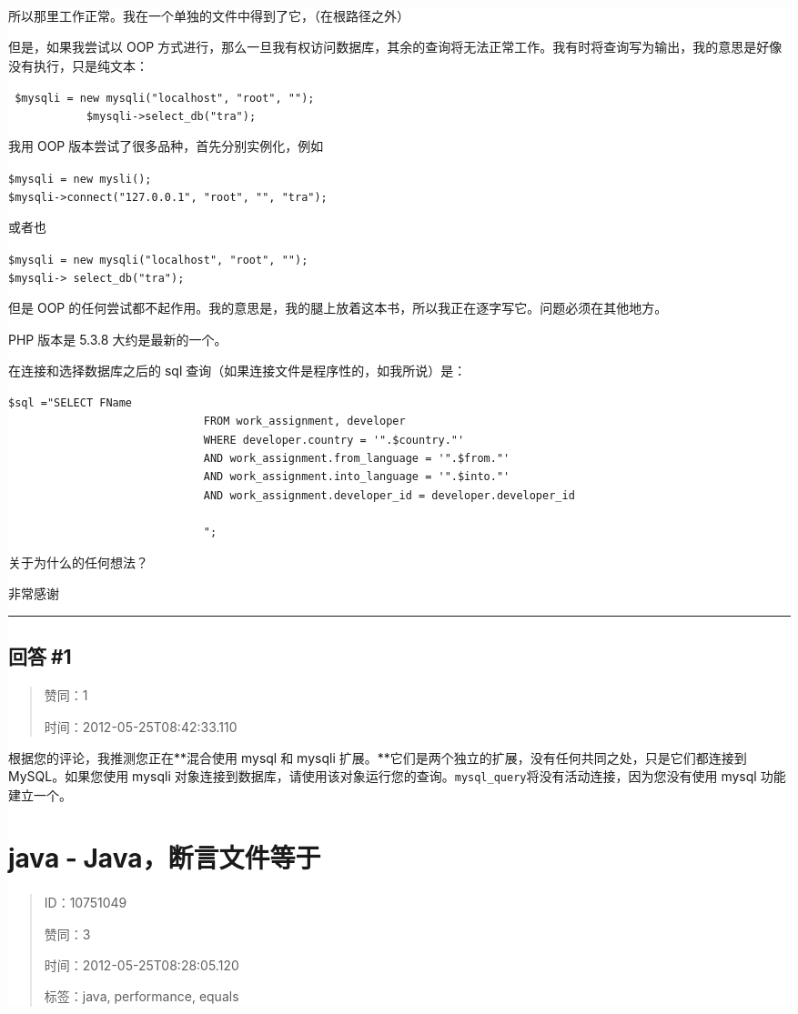 所以那里工作正常。我在一个单独的文件中得到了它，（在根路径之外）

但是，如果我尝试以 OOP 方式进行，那么一旦我有权访问数据库，其余的查询将无法正常工作。我有时将查询写为输出，我的意思是好像没有执行，只是纯文本：

```
 $mysqli = new mysqli("localhost", "root", "");
            $mysqli->select_db("tra"); 
```

我用 OOP 版本尝试了很多品种，首先分别实例化，例如

```
$mysqli = new mysli();
$mysqli->connect("127.0.0.1", "root", "", "tra"); 
```

或者也

```
$mysqli = new mysqli("localhost", "root", "");
$mysqli-> select_db("tra"); 
```

但是 OOP 的任何尝试都不起作用。我的意思是，我的腿上放着这本书，所以我正在逐字写它。问题必须在其他地方。

PHP 版本是 5.3.8 大约是最新的一个。

在连接和选择数据库之后的 sql 查询（如果连接文件是程序性的，如我所说）是：

```
$sql ="SELECT FName
                              FROM work_assignment, developer
                              WHERE developer.country = '".$country."'
                              AND work_assignment.from_language = '".$from."'
                              AND work_assignment.into_language = '".$into."'
                              AND work_assignment.developer_id = developer.developer_id

                              "; 
```

关于为什么的任何想法？

非常感谢

* * *

## 回答 #1

> 赞同：1
> 
> 时间：2012-05-25T08:42:33.110

根据您的评论，我推测您正在**混合使用 mysql 和 mysqli 扩展。**它们是两个独立的扩展，没有任何共同之处，只是它们都连接到 MySQL。如果您使用 mysqli 对象连接到数据库，请使用该对象运行您的查询。`mysql_query`将没有活动连接，因为您没有使用 mysql 功能建立一个。

# java - Java，断言文件等于

> ID：10751049
> 
> 赞同：3
> 
> 时间：2012-05-25T08:28:05.120
> 
> 标签：java, performance, equals
